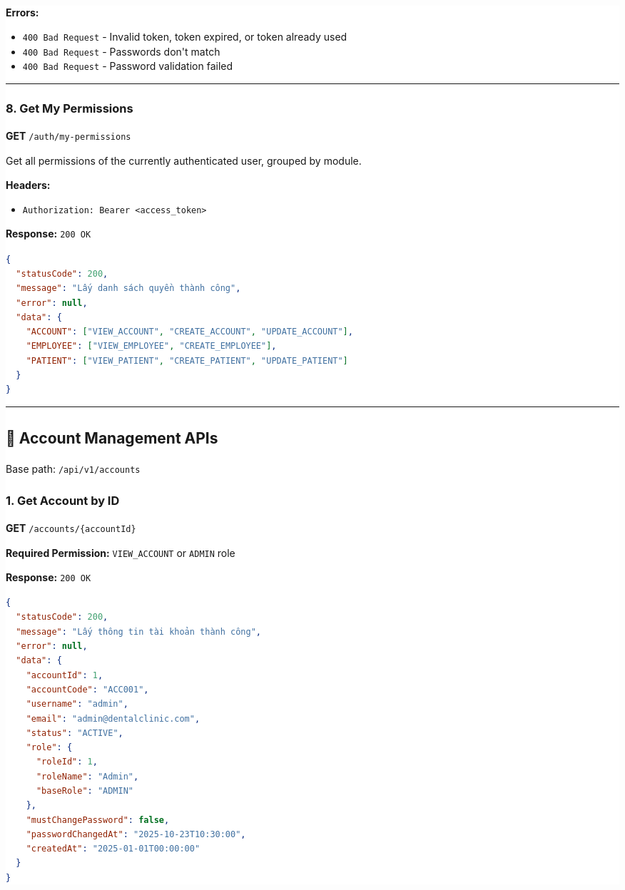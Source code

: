 **Errors:**

- `400 Bad Request` - Invalid token, token expired, or token already used
- `400 Bad Request` - Passwords don't match
- `400 Bad Request` - Password validation failed

---

### 8. Get My Permissions

**GET** `/auth/my-permissions`

Get all permissions of the currently authenticated user, grouped by module.

**Headers:**

- `Authorization: Bearer <access_token>`

**Response:** `200 OK`

```json
{
  "statusCode": 200,
  "message": "Lấy danh sách quyền thành công",
  "error": null,
  "data": {
    "ACCOUNT": ["VIEW_ACCOUNT", "CREATE_ACCOUNT", "UPDATE_ACCOUNT"],
    "EMPLOYEE": ["VIEW_EMPLOYEE", "CREATE_EMPLOYEE"],
    "PATIENT": ["VIEW_PATIENT", "CREATE_PATIENT", "UPDATE_PATIENT"]
  }
}
```

---

## 👤 Account Management APIs

Base path: `/api/v1/accounts`

### 1. Get Account by ID

**GET** `/accounts/{accountId}`

**Required Permission:** `VIEW_ACCOUNT` or `ADMIN` role

**Response:** `200 OK`

```json
{
  "statusCode": 200,
  "message": "Lấy thông tin tài khoản thành công",
  "error": null,
  "data": {
    "accountId": 1,
    "accountCode": "ACC001",
    "username": "admin",
    "email": "admin@dentalclinic.com",
    "status": "ACTIVE",
    "role": {
      "roleId": 1,
      "roleName": "Admin",
      "baseRole": "ADMIN"
    },
    "mustChangePassword": false,
    "passwordChangedAt": "2025-10-23T10:30:00",
    "createdAt": "2025-01-01T00:00:00"
  }
}
```
